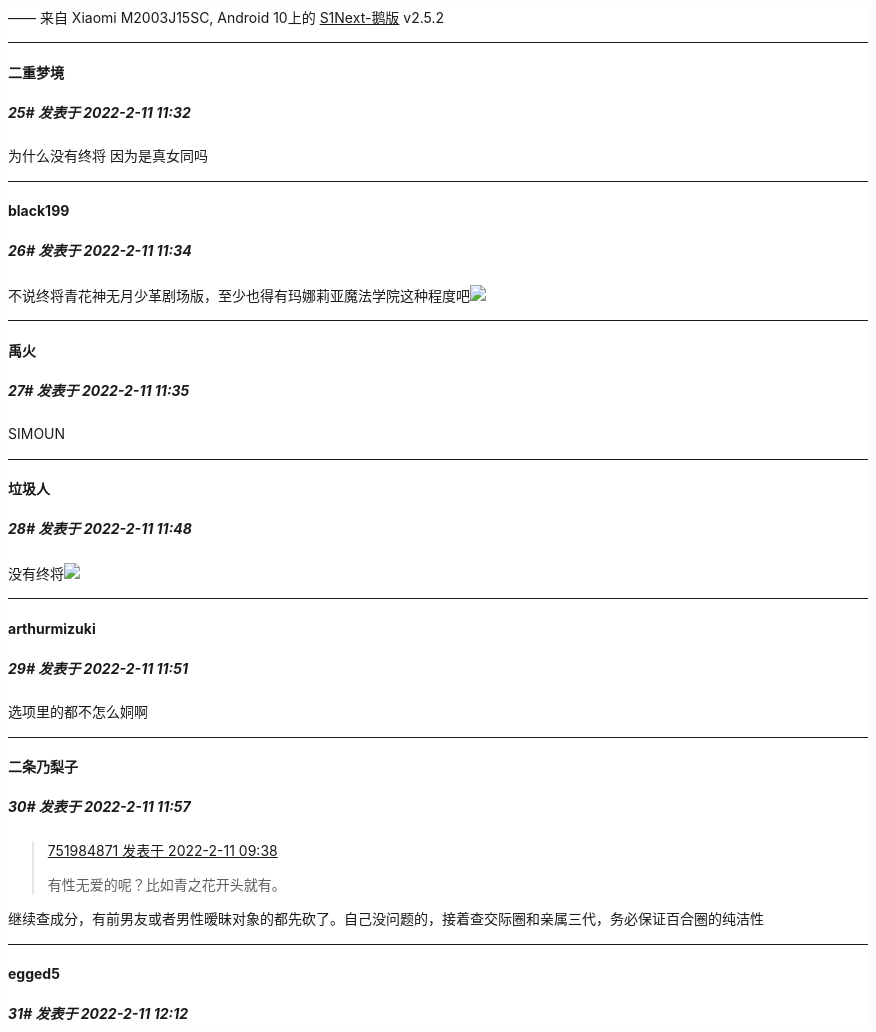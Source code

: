 —— 来自 Xiaomi M2003J15SC, Android 10上的 [S1Next-鹅版](https://github.com/ykrank/S1-Next/releases) v2.5.2

*****

####  二重梦境  
##### 25#       发表于 2022-2-11 11:32

为什么没有终将 因为是真女同吗

*****

####  black199  
##### 26#       发表于 2022-2-11 11:34

不说终将青花神无月少革剧场版，至少也得有玛娜莉亚魔法学院这种程度吧<img src="https://static.saraba1st.com/image/smiley/face2017/001.png" referrerpolicy="no-referrer">

*****

####  禹火  
##### 27#       发表于 2022-2-11 11:35

SIMOUN          

*****

####  垃圾人  
##### 28#       发表于 2022-2-11 11:48

没有终将<img src="https://static.saraba1st.com/image/smiley/face2017/003.png" referrerpolicy="no-referrer">

*****

####  arthurmizuki  
##### 29#       发表于 2022-2-11 11:51

选项里的都不怎么姛啊

*****

####  二条乃梨子  
##### 30#       发表于 2022-2-11 11:57

<blockquote><a href="httphttps://bbs.saraba1st.com/2b/forum.php?mod=redirect&amp;goto=findpost&amp;pid=54635871&amp;ptid=2051876" target="_blank">751984871 发表于 2022-2-11 09:38</a>

有性无爱的呢？比如青之花开头就有。</blockquote>
继续查成分，有前男友或者男性暧昧对象的都先砍了。自己没问题的，接着查交际圈和亲属三代，务必保证百合圈的纯洁性



*****

####  egged5  
##### 31#       发表于 2022-2-11 12:12
